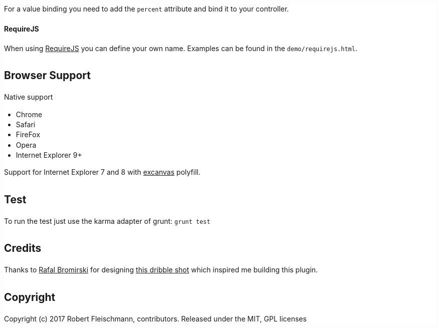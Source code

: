For a value binding you need to add the `percent` attribute and bind it to your controller.

#### RequireJS

When using [RequireJS](http://requirejs.org) you can define your own name. Examples can be found in the `demo/requirejs.html`.



## Browser Support
Native support

* Chrome
* Safari
* FireFox
* Opera
* Internet Explorer 9+

Support for Internet Explorer 7 and 8 with [excanvas](https://code.google.com/p/explorercanvas/wiki/Instructions) polyfill.



## Test
To run the test just use the karma adapter of grunt: `grunt test`



## Credits
Thanks to [Rafal Bromirski](http://www.paranoida.com/) for designing [this dribble shot](http://drbl.in/ezuc) which inspired me building this plugin.



## Copyright
Copyright (c) 2017 Robert Fleischmann, contributors. Released under the MIT, GPL licenses
